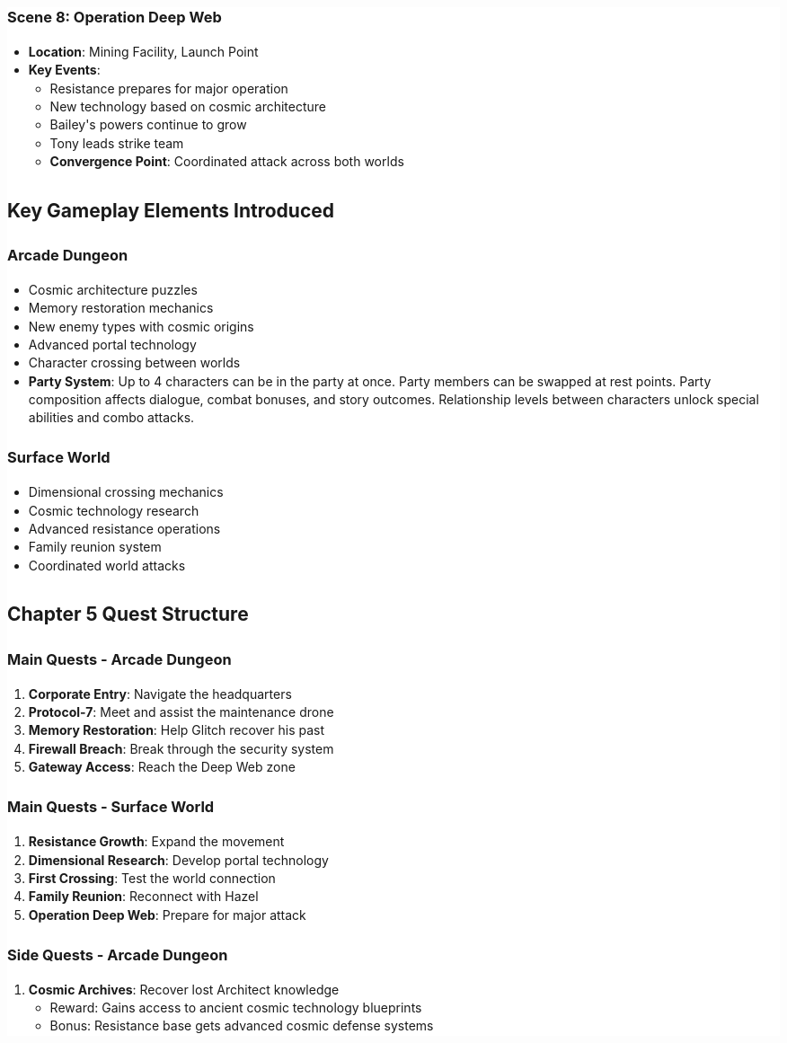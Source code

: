 ### Scene 8: Operation Deep Web
- **Location**: Mining Facility, Launch Point
- **Key Events**:
  - Resistance prepares for major operation
  - New technology based on cosmic architecture
  - Bailey's powers continue to grow
  - Tony leads strike team
  - **Convergence Point**: Coordinated attack across both worlds

## Key Gameplay Elements Introduced

### Arcade Dungeon
- Cosmic architecture puzzles
- Memory restoration mechanics
- New enemy types with cosmic origins
- Advanced portal technology
- Character crossing between worlds
- **Party System**: Up to 4 characters can be in the party at once. Party members can be swapped at rest points. Party composition affects dialogue, combat bonuses, and story outcomes. Relationship levels between characters unlock special abilities and combo attacks.

### Surface World
- Dimensional crossing mechanics
- Cosmic technology research
- Advanced resistance operations
- Family reunion system
- Coordinated world attacks

## Chapter 5 Quest Structure

### Main Quests - Arcade Dungeon
1. **Corporate Entry**: Navigate the headquarters
2. **Protocol-7**: Meet and assist the maintenance drone
3. **Memory Restoration**: Help Glitch recover his past
4. **Firewall Breach**: Break through the security system
5. **Gateway Access**: Reach the Deep Web zone

### Main Quests - Surface World
1. **Resistance Growth**: Expand the movement
2. **Dimensional Research**: Develop portal technology
3. **First Crossing**: Test the world connection
4. **Family Reunion**: Reconnect with Hazel
5. **Operation Deep Web**: Prepare for major attack

### Side Quests - Arcade Dungeon
1. **Cosmic Archives**: Recover lost Architect knowledge
   - Reward: Gains access to ancient cosmic technology blueprints
   - Bonus: Resistance base gets advanced cosmic defense systems

